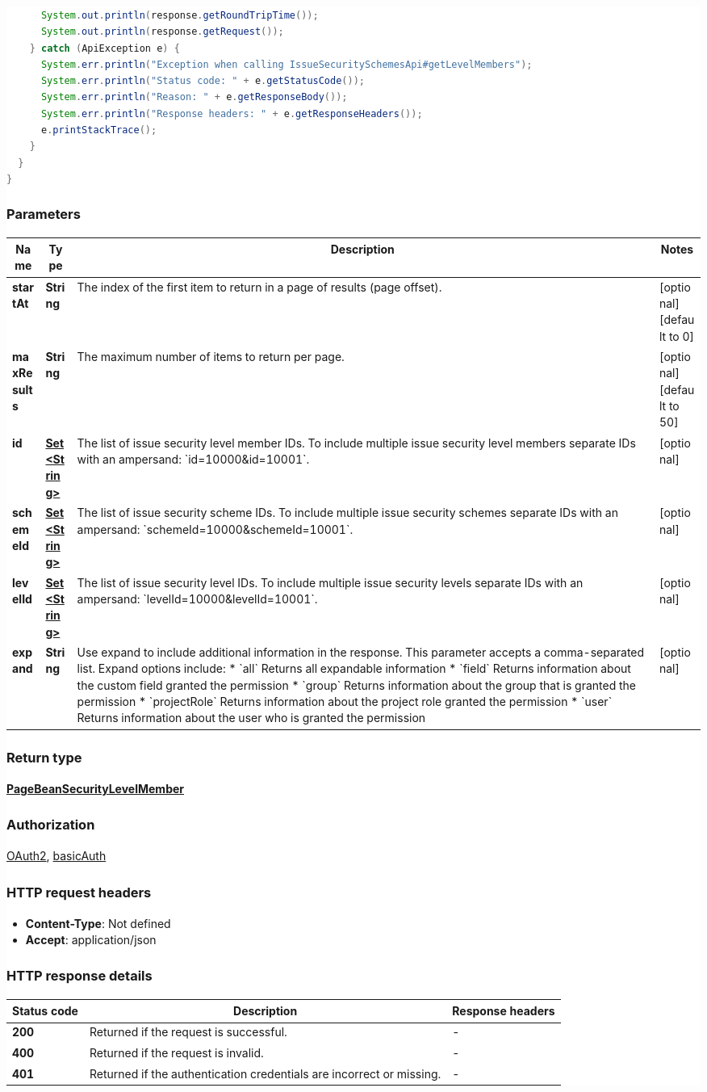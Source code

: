 ```java
      System.out.println(response.getRoundTripTime());
      System.out.println(response.getRequest());
    } catch (ApiException e) {
      System.err.println("Exception when calling IssueSecuritySchemesApi#getLevelMembers");
      System.err.println("Status code: " + e.getStatusCode());
      System.err.println("Reason: " + e.getResponseBody());
      System.err.println("Response headers: " + e.getResponseHeaders());
      e.printStackTrace();
    }
  }
}

```

### Parameters

| Name | Type | Description  | Notes |
|------------- | ------------- | ------------- | -------------|
| **startAt** | **String**| The index of the first item to return in a page of results (page offset). | [optional] [default to 0] |
| **maxResults** | **String**| The maximum number of items to return per page. | [optional] [default to 50] |
| **id** | [**Set&lt;String&gt;**](String.md)| The list of issue security level member IDs. To include multiple issue security level members separate IDs with an ampersand: &#x60;id&#x3D;10000&amp;id&#x3D;10001&#x60;. | [optional] |
| **schemeId** | [**Set&lt;String&gt;**](String.md)| The list of issue security scheme IDs. To include multiple issue security schemes separate IDs with an ampersand: &#x60;schemeId&#x3D;10000&amp;schemeId&#x3D;10001&#x60;. | [optional] |
| **levelId** | [**Set&lt;String&gt;**](String.md)| The list of issue security level IDs. To include multiple issue security levels separate IDs with an ampersand: &#x60;levelId&#x3D;10000&amp;levelId&#x3D;10001&#x60;. | [optional] |
| **expand** | **String**| Use expand to include additional information in the response. This parameter accepts a comma-separated list. Expand options include:   *  &#x60;all&#x60; Returns all expandable information  *  &#x60;field&#x60; Returns information about the custom field granted the permission  *  &#x60;group&#x60; Returns information about the group that is granted the permission  *  &#x60;projectRole&#x60; Returns information about the project role granted the permission  *  &#x60;user&#x60; Returns information about the user who is granted the permission | [optional] |

### Return type

[**PageBeanSecurityLevelMember**](PageBeanSecurityLevelMember.md)

### Authorization

[OAuth2](../README.md#OAuth2), [basicAuth](../README.md#basicAuth)

### HTTP request headers

 - **Content-Type**: Not defined
 - **Accept**: application/json

### HTTP response details
| Status code | Description | Response headers |
|-------------|-------------|------------------|
| **200** | Returned if the request is successful. |  -  |
| **400** | Returned if the request is invalid. |  -  |
| **401** | Returned if the authentication credentials are incorrect or missing. |  -  |
